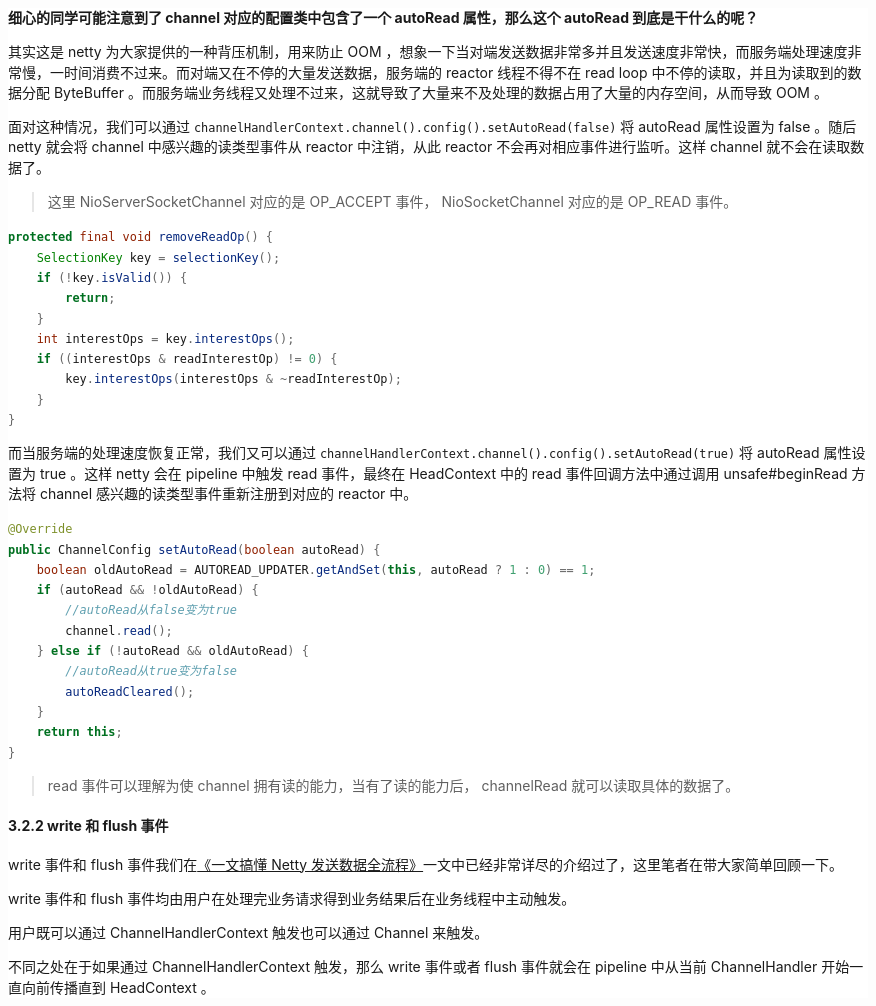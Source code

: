 **细心的同学可能注意到了 channel 对应的配置类中包含了一个 autoRead 属性，那么这个 autoRead 到底是干什么的呢？**

其实这是 netty 为大家提供的一种背压机制，用来防止 OOM ，想象一下当对端发送数据非常多并且发送速度非常快，而服务端处理速度非常慢，一时间消费不过来。而对端又在不停的大量发送数据，服务端的 reactor 线程不得不在 read loop 中不停的读取，并且为读取到的数据分配 ByteBuffer 。而服务端业务线程又处理不过来，这就导致了大量来不及处理的数据占用了大量的内存空间，从而导致 OOM 。

面对这种情况，我们可以通过 `channelHandlerContext.channel().config().setAutoRead(false)` 将 autoRead 属性设置为 false 。随后 netty 就会将 channel 中感兴趣的读类型事件从 reactor 中注销，从此 reactor 不会再对相应事件进行监听。这样 channel 就不会在读取数据了。

> 这里 NioServerSocketChannel 对应的是 OP_ACCEPT 事件， NioSocketChannel 对应的是 OP_READ 事件。

```java
protected final void removeReadOp() {
    SelectionKey key = selectionKey();
    if (!key.isValid()) {
        return;
    }
    int interestOps = key.interestOps();
    if ((interestOps & readInterestOp) != 0) {
        key.interestOps(interestOps & ~readInterestOp);
    }
}
```

而当服务端的处理速度恢复正常，我们又可以通过 `channelHandlerContext.channel().config().setAutoRead(true)` 将 autoRead 属性设置为 true 。这样 netty 会在 pipeline 中触发 read 事件，最终在 HeadContext 中的 read 事件回调方法中通过调用 unsafe#beginRead 方法将 channel 感兴趣的读类型事件重新注册到对应的 reactor 中。

```java
@Override
public ChannelConfig setAutoRead(boolean autoRead) {
    boolean oldAutoRead = AUTOREAD_UPDATER.getAndSet(this, autoRead ? 1 : 0) == 1;
    if (autoRead && !oldAutoRead) {
        //autoRead从false变为true
        channel.read();
    } else if (!autoRead && oldAutoRead) {
        //autoRead从true变为false
        autoReadCleared();
    }
    return this;
}
```

> read 事件可以理解为使 channel 拥有读的能力，当有了读的能力后， channelRead 就可以读取具体的数据了。

#### 3.2.2 write 和 flush 事件

write 事件和 flush 事件我们在[《一文搞懂 Netty 发送数据全流程》](https://mp.weixin.qq.com/s?__biz=Mzg2MzU3Mjc3Ng==&mid=2247484532&idx=1&sn=c3a8b37a2eb09509d9914494ef108c68&chksm=ce77c233f9004b25a29f9fdfb179e41646092d09bc89df2147a9fab66df13231e46dd6a5c26d&scene=21#wechat_redirect)一文中已经非常详尽的介绍过了，这里笔者在带大家简单回顾一下。

write 事件和 flush 事件均由用户在处理完业务请求得到业务结果后在业务线程中主动触发。

用户既可以通过 ChannelHandlerContext 触发也可以通过 Channel 来触发。

不同之处在于如果通过 ChannelHandlerContext 触发，那么 write 事件或者 flush 事件就会在 pipeline 中从当前 ChannelHandler 开始一直向前传播直到 HeadContext 。
